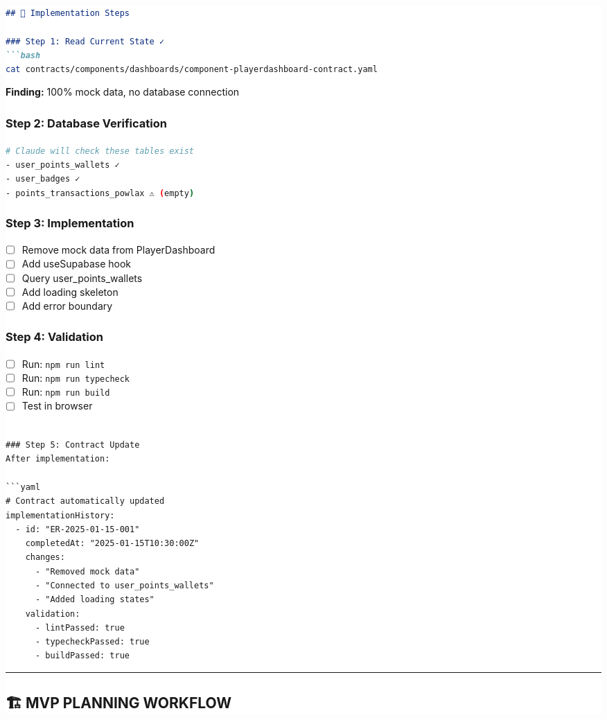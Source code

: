 ```markdown
## 📝 Implementation Steps

### Step 1: Read Current State ✓
```bash
cat contracts/components/dashboards/component-playerdashboard-contract.yaml
```
**Finding:** 100% mock data, no database connection

### Step 2: Database Verification
```bash
# Claude will check these tables exist
- user_points_wallets ✓
- user_badges ✓
- points_transactions_powlax ⚠️ (empty)
```

### Step 3: Implementation
- [ ] Remove mock data from PlayerDashboard
- [ ] Add useSupabase hook
- [ ] Query user_points_wallets
- [ ] Add loading skeleton
- [ ] Add error boundary

### Step 4: Validation
- [ ] Run: `npm run lint`
- [ ] Run: `npm run typecheck`
- [ ] Run: `npm run build`
- [ ] Test in browser
```

### Step 5: Contract Update
After implementation:

```yaml
# Contract automatically updated
implementationHistory:
  - id: "ER-2025-01-15-001"
    completedAt: "2025-01-15T10:30:00Z"
    changes:
      - "Removed mock data"
      - "Connected to user_points_wallets"
      - "Added loading states"
    validation:
      - lintPassed: true
      - typecheckPassed: true
      - buildPassed: true
```

---

## 🏗️ MVP PLANNING WORKFLOW
